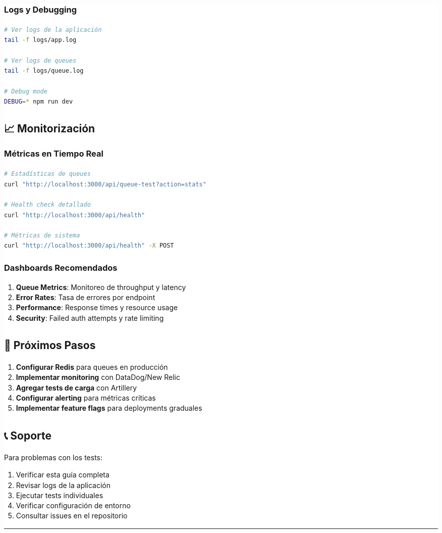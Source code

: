### Logs y Debugging

```bash
# Ver logs de la aplicación
tail -f logs/app.log

# Ver logs de queues
tail -f logs/queue.log

# Debug mode
DEBUG=* npm run dev
```

## 📈 Monitorización

### Métricas en Tiempo Real

```bash
# Estadísticas de queues
curl "http://localhost:3000/api/queue-test?action=stats"

# Health check detallado
curl "http://localhost:3000/api/health"

# Métricas de sistema
curl "http://localhost:3000/api/health" -X POST
```

### Dashboards Recomendados

1. **Queue Metrics**: Monitoreo de throughput y latency
2. **Error Rates**: Tasa de errores por endpoint
3. **Performance**: Response times y resource usage
4. **Security**: Failed auth attempts y rate limiting

## 🎯 Próximos Pasos

1. **Configurar Redis** para queues en producción
2. **Implementar monitoring** con DataDog/New Relic
3. **Agregar tests de carga** con Artillery
4. **Configurar alerting** para métricas críticas
5. **Implementar feature flags** para deployments graduales

## 📞 Soporte

Para problemas con los tests:

1. Verificar esta guía completa
2. Revisar logs de la aplicación
3. Ejecutar tests individuales
4. Verificar configuración de entorno
5. Consultar issues en el repositorio

---